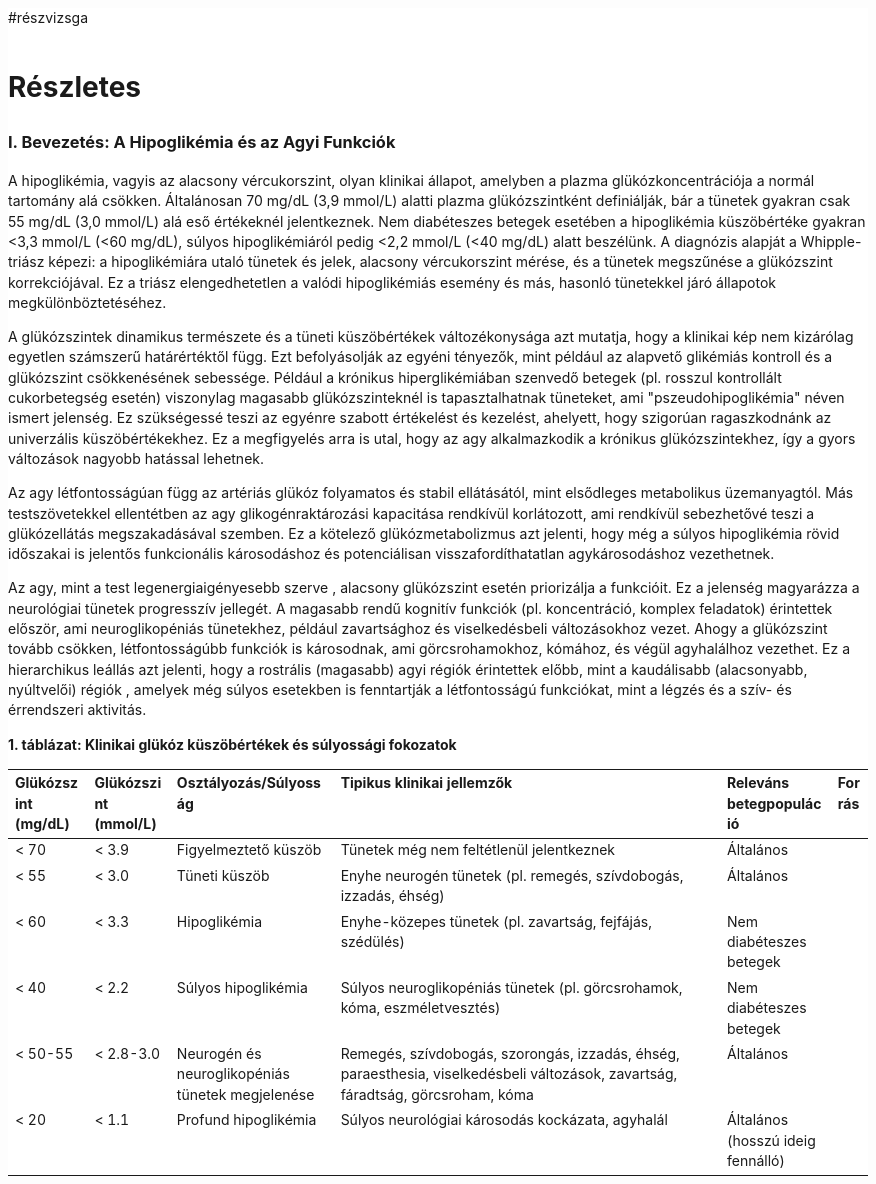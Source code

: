 #részvizsga 
# Részletes
### I. Bevezetés: A Hipoglikémia és az Agyi Funkciók

A hipoglikémia, vagyis az alacsony vércukorszint, olyan klinikai állapot, amelyben a plazma glükózkoncentrációja a normál tartomány alá csökken. Általánosan 70 mg/dL (3,9 mmol/L) alatti plazma glükózszintként definiálják, bár a tünetek gyakran csak 55 mg/dL (3,0 mmol/L) alá eső értékeknél jelentkeznek. Nem diabéteszes betegek esetében a hipoglikémia küszöbértéke gyakran <3,3 mmol/L (<60 mg/dL), súlyos hipoglikémiáról pedig <2,2 mmol/L (<40 mg/dL) alatt beszélünk. A diagnózis alapját a Whipple-triász képezi: a hipoglikémiára utaló tünetek és jelek, alacsony vércukorszint mérése, és a tünetek megszűnése a glükózszint korrekciójával. Ez a triász elengedhetetlen a valódi hipoglikémiás esemény és más, hasonló tünetekkel járó állapotok megkülönböztetéséhez.  

A glükózszintek dinamikus természete és a tüneti küszöbértékek változékonysága azt mutatja, hogy a klinikai kép nem kizárólag egyetlen számszerű határértéktől függ. Ezt befolyásolják az egyéni tényezők, mint például az alapvető glikémiás kontroll és a glükózszint csökkenésének sebessége. Például a krónikus hiperglikémiában szenvedő betegek (pl. rosszul kontrollált cukorbetegség esetén) viszonylag magasabb glükózszinteknél is tapasztalhatnak tüneteket, ami "pszeudohipoglikémia" néven ismert jelenség. Ez szükségessé teszi az egyénre szabott értékelést és kezelést, ahelyett, hogy szigorúan ragaszkodnánk az univerzális küszöbértékekhez. Ez a megfigyelés arra is utal, hogy az agy alkalmazkodik a krónikus glükózszintekhez, így a gyors változások nagyobb hatással lehetnek.  

Az agy létfontosságúan függ az artériás glükóz folyamatos és stabil ellátásától, mint elsődleges metabolikus üzemanyagtól. Más testszövetekkel ellentétben az agy glikogénraktározási kapacitása rendkívül korlátozott, ami rendkívül sebezhetővé teszi a glükózellátás megszakadásával szemben. Ez a kötelező glükózmetabolizmus azt jelenti, hogy még a súlyos hipoglikémia rövid időszakai is jelentős funkcionális károsodáshoz és potenciálisan visszafordíthatatlan agykárosodáshoz vezethetnek.  

Az agy, mint a test legenergiaigényesebb szerve , alacsony glükózszint esetén priorizálja a funkcióit. Ez a jelenség magyarázza a neurológiai tünetek progresszív jellegét. A magasabb rendű kognitív funkciók (pl. koncentráció, komplex feladatok) érintettek először, ami neuroglikopéniás tünetekhez, például zavartsághoz és viselkedésbeli változásokhoz vezet. Ahogy a glükózszint tovább csökken, létfontosságúbb funkciók is károsodnak, ami görcsrohamokhoz, kómához, és végül agyhalálhoz vezethet. Ez a hierarchikus leállás azt jelenti, hogy a rostrális (magasabb) agyi régiók érintettek előbb, mint a kaudálisabb (alacsonyabb, nyúltvelői) régiók , amelyek még súlyos esetekben is fenntartják a létfontosságú funkciókat, mint a légzés és a szív- és érrendszeri aktivitás.  

**1. táblázat: Klinikai glükóz küszöbértékek és súlyossági fokozatok**

|Glükózszint (mg/dL)|Glükózszint (mmol/L)|Osztályozás/Súlyosság|Tipikus klinikai jellemzők|Releváns betegpopuláció|Forrás|
|:--|:--|:--|:--|:--|:--|
|< 70|< 3.9|Figyelmeztető küszöb|Tünetek még nem feltétlenül jelentkeznek|Általános||
|< 55|< 3.0|Tüneti küszöb|Enyhe neurogén tünetek (pl. remegés, szívdobogás, izzadás, éhség)|Általános||
|< 60|< 3.3|Hipoglikémia|Enyhe-közepes tünetek (pl. zavartság, fejfájás, szédülés)|Nem diabéteszes betegek||
|< 40|< 2.2|Súlyos hipoglikémia|Súlyos neuroglikopéniás tünetek (pl. görcsrohamok, kóma, eszméletvesztés)|Nem diabéteszes betegek||
|< 50-55|< 2.8-3.0|Neurogén és neuroglikopéniás tünetek megjelenése|Remegés, szívdobogás, szorongás, izzadás, éhség, paraesthesia, viselkedésbeli változások, zavartság, fáradtság, görcsroham, kóma|Általános||
|< 20|< 1.1|Profund hipoglikémia|Súlyos neurológiai károsodás kockázata, agyhalál|Általános (hosszú ideig fennálló)||
